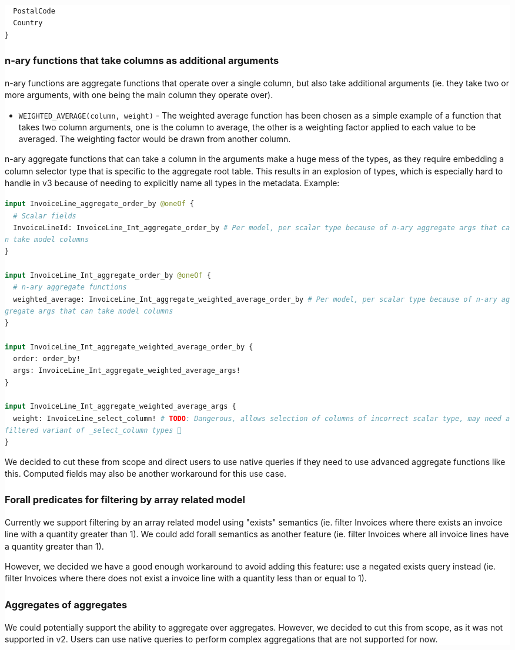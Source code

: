 ```graphql
  PostalCode
  Country
}
```

### n-ary functions that take columns as additional arguments
n-ary functions are aggregate functions that operate over a single column, but also take additional arguments (ie. they take two or more arguments, with one being the main column they operate over).
* `WEIGHTED_AVERAGE(column, weight)` - The weighted average function has been chosen as a simple example of a function that takes two  column arguments, one is the column to average, the other is a weighting factor applied to each value to be averaged. The weighting factor would be drawn from another column.

n-ary aggregate functions that can take a column in the arguments make a huge mess of the types, as they require embedding a column selector type that is specific to the aggregate root table. This results in an explosion of types, which is especially hard to handle in v3 because of needing to explicitly name all types in the metadata. Example:

```graphql
input InvoiceLine_aggregate_order_by @oneOf {
  # Scalar fields
  InvoiceLineId: InvoiceLine_Int_aggregate_order_by # Per model, per scalar type because of n-ary aggregate args that can take model columns
}

input InvoiceLine_Int_aggregate_order_by @oneOf {
  # n-ary aggregate functions
  weighted_average: InvoiceLine_Int_aggregate_weighted_average_order_by # Per model, per scalar type because of n-ary aggregate args that can take model columns
}

input InvoiceLine_Int_aggregate_weighted_average_order_by {
  order: order_by!
  args: InvoiceLine_Int_aggregate_weighted_average_args!
}

input InvoiceLine_Int_aggregate_weighted_average_args {
  weight: InvoiceLine_select_column! # TODO: Dangerous, allows selection of columns of incorrect scalar type, may need a filtered variant of _select_column types 🤮
}
```

We decided to cut these from scope and direct users to use native queries if they need to use advanced aggregate functions like this. Computed fields may also be another workaround for this use case.

### Forall predicates for filtering by array related model
Currently we support filtering by an array related model using "exists" semantics (ie. filter Invoices where there exists an invoice line with a quantity greater than 1). We could add forall semantics as another feature (ie. filter Invoices where all invoice lines have a quantity greater than 1).

However, we decided we have a good enough workaround to avoid adding this feature: use a negated exists query instead (ie. filter Invoices where there does not exist a invoice line with a quantity less than or equal to 1).

### Aggregates of aggregates
We could potentially support the ability to aggregate over aggregates. However, we decided to cut this from scope, as it was not supported in v2. Users can use native queries to perform complex aggregations that are not supported for now.
